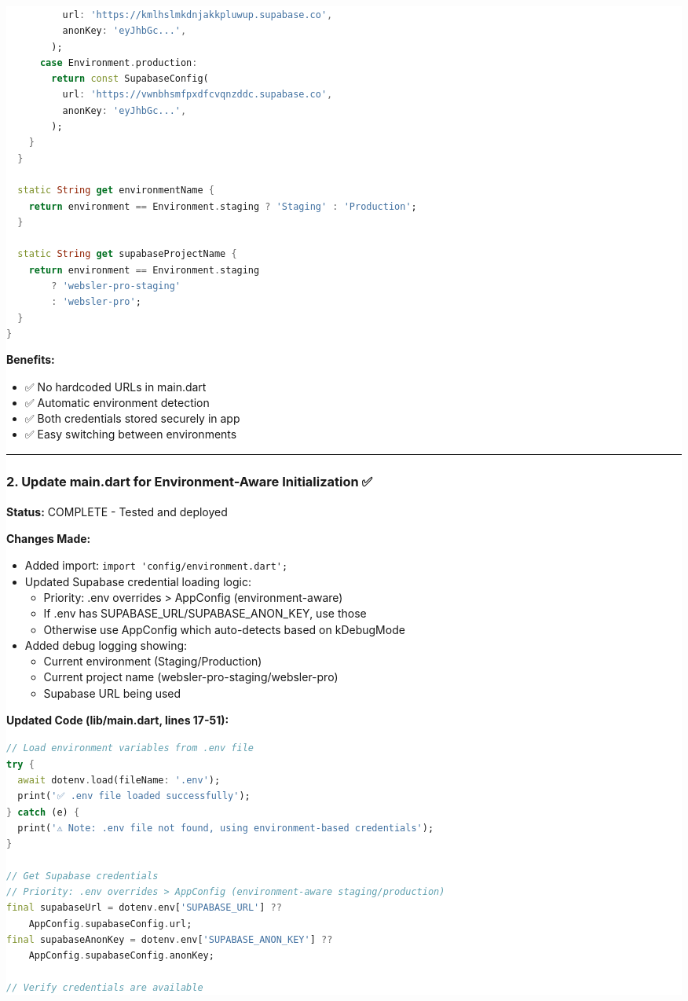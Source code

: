 ```dart
          url: 'https://kmlhslmkdnjakkpluwup.supabase.co',
          anonKey: 'eyJhbGc...',
        );
      case Environment.production:
        return const SupabaseConfig(
          url: 'https://vwnbhsmfpxdfcvqnzddc.supabase.co',
          anonKey: 'eyJhbGc...',
        );
    }
  }

  static String get environmentName {
    return environment == Environment.staging ? 'Staging' : 'Production';
  }

  static String get supabaseProjectName {
    return environment == Environment.staging
        ? 'websler-pro-staging'
        : 'websler-pro';
  }
}
```

**Benefits:**
- ✅ No hardcoded URLs in main.dart
- ✅ Automatic environment detection
- ✅ Both credentials stored securely in app
- ✅ Easy switching between environments

---

### 2. **Update main.dart for Environment-Aware Initialization** ✅
**Status:** COMPLETE - Tested and deployed

**Changes Made:**
- Added import: `import 'config/environment.dart';`
- Updated Supabase credential loading logic:
  - Priority: .env overrides > AppConfig (environment-aware)
  - If .env has SUPABASE_URL/SUPABASE_ANON_KEY, use those
  - Otherwise use AppConfig which auto-detects based on kDebugMode
- Added debug logging showing:
  - Current environment (Staging/Production)
  - Current project name (websler-pro-staging/websler-pro)
  - Supabase URL being used

**Updated Code (lib/main.dart, lines 17-51):**
```dart
// Load environment variables from .env file
try {
  await dotenv.load(fileName: '.env');
  print('✅ .env file loaded successfully');
} catch (e) {
  print('⚠️ Note: .env file not found, using environment-based credentials');
}

// Get Supabase credentials
// Priority: .env overrides > AppConfig (environment-aware staging/production)
final supabaseUrl = dotenv.env['SUPABASE_URL'] ??
    AppConfig.supabaseConfig.url;
final supabaseAnonKey = dotenv.env['SUPABASE_ANON_KEY'] ??
    AppConfig.supabaseConfig.anonKey;

// Verify credentials are available
```